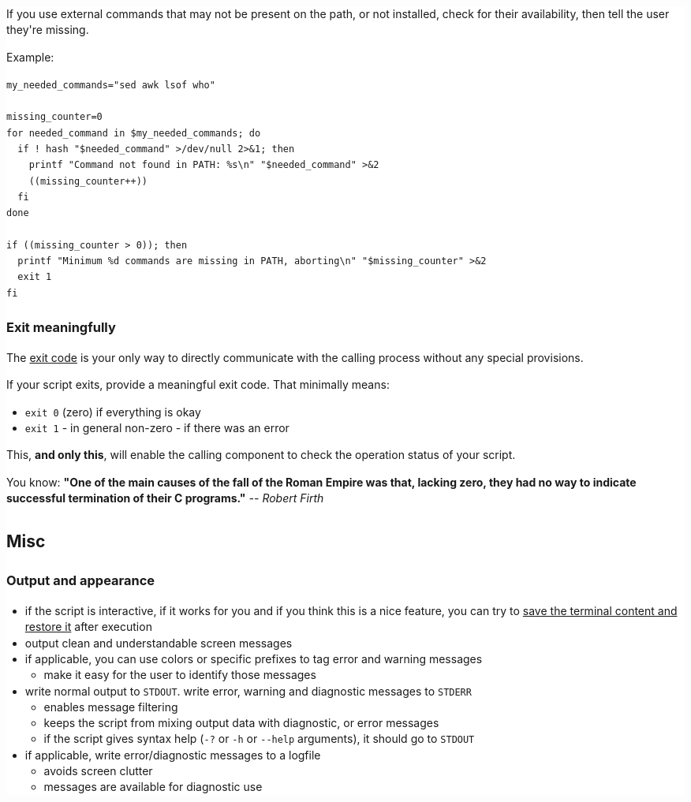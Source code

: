 If you use external commands that may not be present on the path, or not
installed, check for their availability, then tell the user they\'re
missing.

Example:

    my_needed_commands="sed awk lsof who"

    missing_counter=0
    for needed_command in $my_needed_commands; do
      if ! hash "$needed_command" >/dev/null 2>&1; then
        printf "Command not found in PATH: %s\n" "$needed_command" >&2
        ((missing_counter++))
      fi
    done

    if ((missing_counter > 0)); then
      printf "Minimum %d commands are missing in PATH, aborting\n" "$missing_counter" >&2
      exit 1
    fi

### Exit meaningfully

The [exit code](../dict/terms/exit_status.md) is your only way to directly
communicate with the calling process without any special provisions.

If your script exits, provide a meaningful exit code. That minimally
means:

-   `exit 0` (zero) if everything is okay
-   `exit 1` - in general non-zero - if there was an error

This, **and only this**, will enable the calling component to check the
operation status of your script.

You know: **\"One of the main causes of the fall of the Roman Empire was
that, lacking zero, they had no way to indicate successful termination
of their C programs.\"** *-- Robert Firth*

## Misc

### Output and appearance

-   if the script is interactive, if it works for you and if you think
    this is a nice feature, you can try to [save the terminal content
    and restore it](../snipplets/screen_saverestore.md) after execution
-   output clean and understandable screen messages
-   if applicable, you can use colors or specific prefixes to tag error
    and warning messages
    -   make it easy for the user to identify those messages
-   write normal output to `STDOUT`. write error, warning and diagnostic
    messages to `STDERR`
    -   enables message filtering
    -   keeps the script from mixing output data with diagnostic, or
        error messages
    -   if the script gives syntax help (`-?` or `-h` or `--help`
        arguments), it should go to `STDOUT`
-   if applicable, write error/diagnostic messages to a logfile
    -   avoids screen clutter
    -   messages are available for diagnostic use
